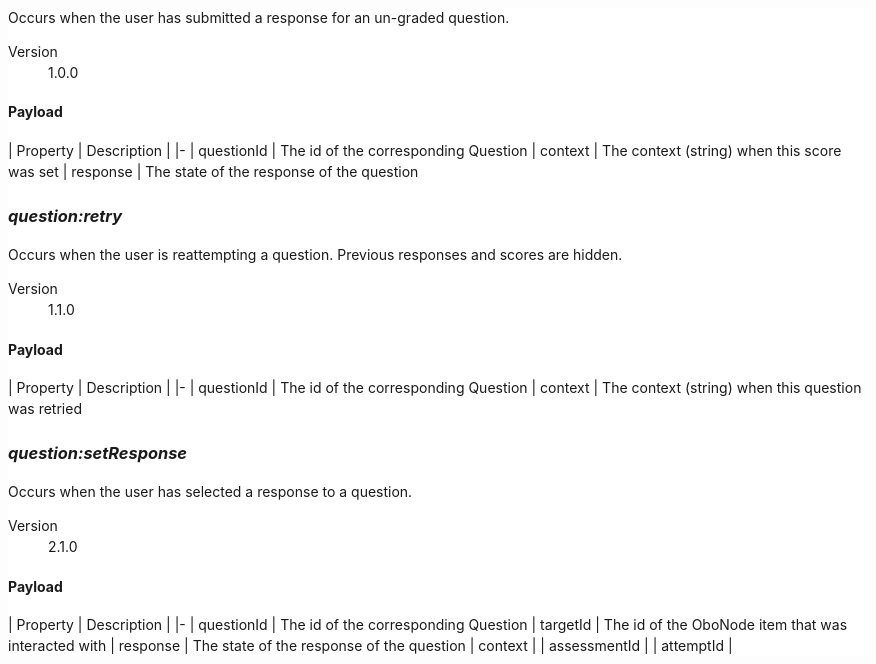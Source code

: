 Occurs when the user has submitted a response for an un-graded question.

<dl>
	<dt>Version</dt>
	<dd>1.0.0</dd>
</dl>

#### Payload

| Property | Description |
|-
| questionId | The id of the corresponding Question
| context | The context (string) when this score was set
| response | The state of the response of the question

### _question:retry_

Occurs when the user is reattempting a question. Previous responses and scores are hidden.

<dl>
	<dt>Version</dt>
	<dd>1.1.0</dd>
</dl>

#### Payload

| Property | Description |
|-
| questionId | The id of the corresponding Question
| context | The context (string) when this question was retried

### _question:setResponse_

Occurs when the user has selected a response to a question.

<dl>
	<dt>Version</dt>
	<dd>2.1.0</dd>
</dl>

#### Payload

| Property | Description |
|-
| questionId | The id of the corresponding Question
| targetId | The id of the OboNode item that was interacted with
| response | The state of the response of the question
| context |
| assessmentId |
| attemptId |
